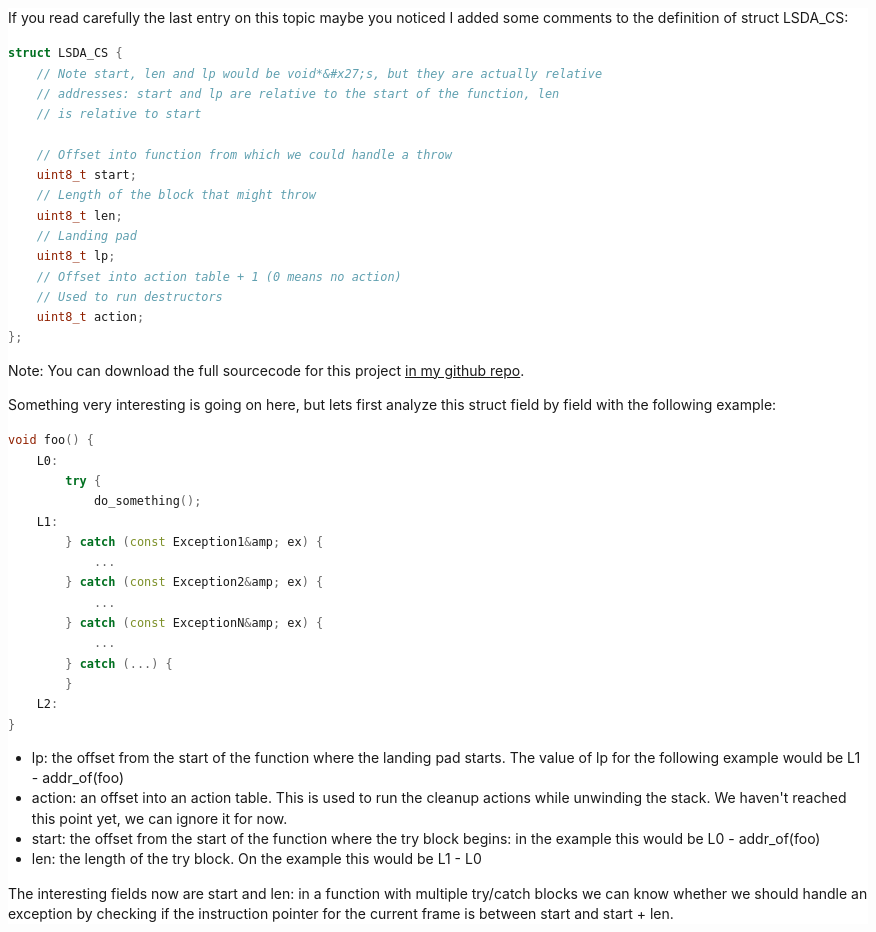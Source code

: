 If you read carefully the last entry on this topic maybe you noticed I added some comments to the definition of struct LSDA\_CS:

```c++
struct LSDA_CS {
    // Note start, len and lp would be void*&#x27;s, but they are actually relative
    // addresses: start and lp are relative to the start of the function, len
    // is relative to start

    // Offset into function from which we could handle a throw
    uint8_t start;
    // Length of the block that might throw
    uint8_t len;
    // Landing pad
    uint8_t lp;
    // Offset into action table + 1 (0 means no action)
    // Used to run destructors
    uint8_t action;
};
```

Note: You can download the full sourcecode for this project [in my github repo](https://github.com/nicolasbrailo/cpp_exception_handling_abi/tree/master/abi_v06).

Something very interesting is going on here, but lets first analyze this struct field by field with the following example:

```c++
void foo() {
    L0:
        try {
            do_something();
    L1:
        } catch (const Exception1&amp; ex) {
            ...
        } catch (const Exception2&amp; ex) {
            ...
        } catch (const ExceptionN&amp; ex) {
            ...
        } catch (...) {
        }
    L2:
}
```

* lp: the offset from the start of the function where the landing pad starts. The value of lp for the following example would be L1 - addr\_of(foo)
* action: an offset into an action table. This is used to run the cleanup actions while unwinding the stack. We haven't reached this point yet, we can ignore it for now.
* start: the offset from the start of the function where the try block begins: in the example this would be L0 - addr\_of(foo)
* len: the length of the try block. On the example this would be L1 - L0

The interesting fields now are start and len: in a function with multiple try/catch blocks we can know whether we should handle an exception by checking if the instruction pointer for the current frame is between start and start + len.
